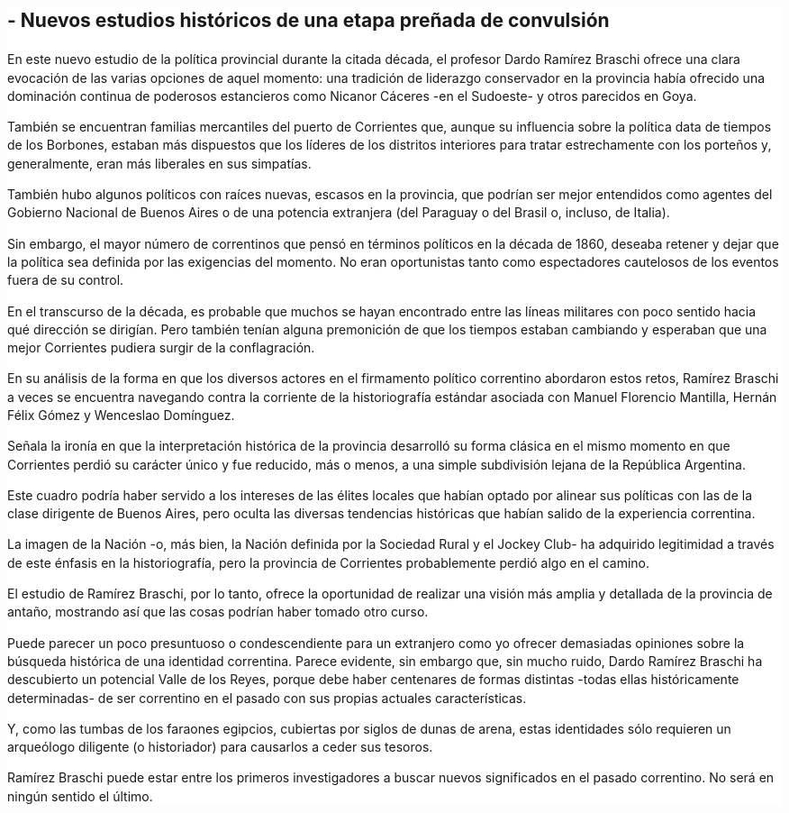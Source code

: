 ## **\- Nuevos estudios históricos de una etapa preñada de convulsión**

En este nuevo estudio de la política provincial durante la citada década, el profesor Dardo Ramírez Braschi ofrece una clara evocación de las varias opciones de aquel momento: una tradición de liderazgo conservador en la provincia había ofrecido una dominación continua de poderosos estancieros como Nicanor Cáceres -en el Sudoeste- y otros parecidos en Goya.

También se encuentran familias mercantiles del puerto de Corrientes que, aunque su influencia sobre la política data de tiempos de los Borbones, estaban más dispuestos que los líderes de los distritos interiores para tratar estrechamente con los porteños y, generalmente, eran más liberales en sus simpatías.

También hubo algunos políticos con raíces nuevas, escasos en la provincia, que podrían ser mejor entendidos como agentes del Gobierno Nacional de Buenos Aires o de una potencia extranjera (del Paraguay o del Brasil o, incluso, de Italia).

Sin embargo, el mayor número de correntinos que pensó en términos políticos en la década de 1860, deseaba retener y dejar que la política sea definida por las exigencias del momento. No eran oportunistas tanto como espectadores cautelosos de los eventos fuera de su control.

En el transcurso de la década, es probable que muchos se hayan encontrado entre las líneas militares con poco sentido hacia qué dirección se dirigían. Pero también tenían alguna premonición de que los tiempos estaban cambiando y esperaban que una mejor Corrientes pudiera surgir de la conflagración.

En su análisis de la forma en que los diversos actores en el firmamento político correntino abordaron estos retos, Ramírez Braschi a veces se encuentra navegando contra la corriente de la historiografía estándar asociada con Manuel Florencio Mantilla, Hernán Félix Gómez y Wenceslao Domínguez.

Señala la ironía en que la interpretación histórica de la provincia desarrolló su forma clásica en el mismo momento en que Corrientes perdió su carácter único y fue reducido, más o menos, a una simple subdivisión lejana de la República Argentina.

Este cuadro podría haber servido a los intereses de las élites locales que habían optado por alinear sus políticas con las de la clase dirigente de Buenos Aires, pero oculta las diversas tendencias históricas que habían salido de la experiencia correntina.

La imagen de la Nación -o, más bien, la Nación definida por la Sociedad Rural y el Jockey Club- ha adquirido legitimidad a través de este énfasis en la historiografía, pero la provincia de Corrientes probablemente perdió algo en el camino.

El estudio de Ramírez Braschi, por lo tanto, ofrece la oportunidad de realizar una visión más amplia y detallada de la provincia de antaño, mostrando así que las cosas podrían haber tomado otro curso.

Puede parecer un poco presuntuoso o condescendiente para un extranjero como yo ofrecer demasiadas opiniones sobre la búsqueda histórica de una identidad correntina. Parece evidente, sin embargo que, sin mucho ruido, Dardo Ramírez Braschi ha descubierto un potencial Valle de los Reyes, porque debe haber centenares de formas distintas -todas ellas históricamente determinadas- de ser correntino en el pasado con sus propias actuales características.

Y, como las tumbas de los faraones egipcios, cubiertas por siglos de dunas de arena, estas identidades sólo requieren un arqueólogo diligente (o historiador) para causarlos a ceder sus tesoros.

Ramírez Braschi puede estar entre los primeros investigadores a buscar nuevos significados en el pasado correntino. No será en ningún sentido el último.  

